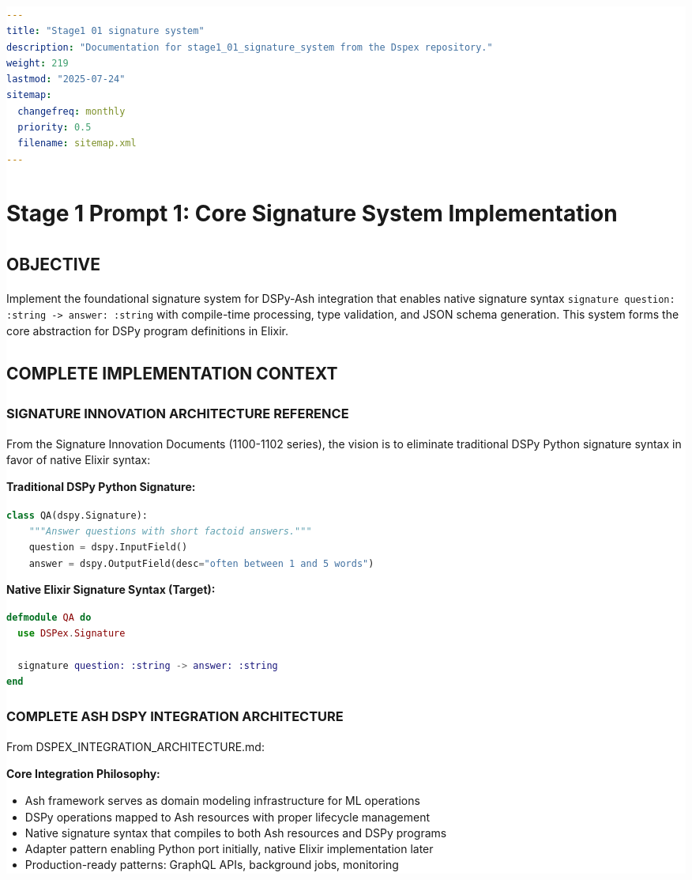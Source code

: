 ```yaml
---
title: "Stage1 01 signature system"
description: "Documentation for stage1_01_signature_system from the Dspex repository."
weight: 219
lastmod: "2025-07-24"
sitemap:
  changefreq: monthly
  priority: 0.5
  filename: sitemap.xml
---
```


# Stage 1 Prompt 1: Core Signature System Implementation

## OBJECTIVE

Implement the foundational signature system for DSPy-Ash integration that enables native signature syntax `signature question: :string -> answer: :string` with compile-time processing, type validation, and JSON schema generation. This system forms the core abstraction for DSPy program definitions in Elixir.

## COMPLETE IMPLEMENTATION CONTEXT

### SIGNATURE INNOVATION ARCHITECTURE REFERENCE

From the Signature Innovation Documents (1100-1102 series), the vision is to eliminate traditional DSPy Python signature syntax in favor of native Elixir syntax:

**Traditional DSPy Python Signature:**
```python
class QA(dspy.Signature):
    """Answer questions with short factoid answers."""
    question = dspy.InputField()
    answer = dspy.OutputField(desc="often between 1 and 5 words")
```

**Native Elixir Signature Syntax (Target):**
```elixir
defmodule QA do
  use DSPex.Signature
  
  signature question: :string -> answer: :string
end
```

### COMPLETE ASH DSPY INTEGRATION ARCHITECTURE

From DSPEX_INTEGRATION_ARCHITECTURE.md:

**Core Integration Philosophy:**
- Ash framework serves as domain modeling infrastructure for ML operations
- DSPy operations mapped to Ash resources with proper lifecycle management
- Native signature syntax that compiles to both Ash resources and DSPy programs
- Adapter pattern enabling Python port initially, native Elixir implementation later
- Production-ready patterns: GraphQL APIs, background jobs, monitoring
